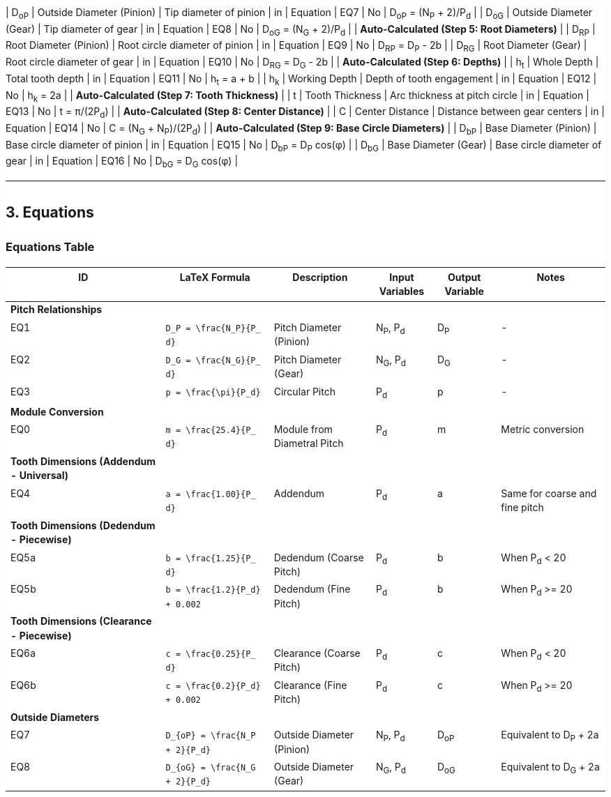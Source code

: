 | D<sub>oP</sub> | Outside Diameter (Pinion) | Tip diameter of pinion | in | Equation | EQ7 | No | D<sub>oP</sub> = (N<sub>P</sub> + 2)/P<sub>d</sub> |
| D<sub>oG</sub> | Outside Diameter (Gear) | Tip diameter of gear | in | Equation | EQ8 | No | D<sub>oG</sub> = (N<sub>G</sub> + 2)/P<sub>d</sub> |
| **Auto-Calculated (Step 5: Root Diameters)** |
| D<sub>RP</sub> | Root Diameter (Pinion) | Root circle diameter of pinion | in | Equation | EQ9 | No | D<sub>RP</sub> = D<sub>P</sub> - 2b |
| D<sub>RG</sub> | Root Diameter (Gear) | Root circle diameter of gear | in | Equation | EQ10 | No | D<sub>RG</sub> = D<sub>G</sub> - 2b |
| **Auto-Calculated (Step 6: Depths)** |
| h<sub>t</sub> | Whole Depth | Total tooth depth | in | Equation | EQ11 | No | h<sub>t</sub> = a + b |
| h<sub>k</sub> | Working Depth | Depth of tooth engagement | in | Equation | EQ12 | No | h<sub>k</sub> = 2a |
| **Auto-Calculated (Step 7: Tooth Thickness)** |
| t | Tooth Thickness | Arc thickness at pitch circle | in | Equation | EQ13 | No | t = π/(2P<sub>d</sub>) |
| **Auto-Calculated (Step 8: Center Distance)** |
| C | Center Distance | Distance between gear centers | in | Equation | EQ14 | No | C = (N<sub>G</sub> + N<sub>P</sub>)/(2P<sub>d</sub>) |
| **Auto-Calculated (Step 9: Base Circle Diameters)** |
| D<sub>bP</sub> | Base Diameter (Pinion) | Base circle diameter of pinion | in | Equation | EQ15 | No | D<sub>bP</sub> = D<sub>P</sub> cos(φ) |
| D<sub>bG</sub> | Base Diameter (Gear) | Base circle diameter of gear | in | Equation | EQ16 | No | D<sub>bG</sub> = D<sub>G</sub> cos(φ) |

---

## 3. Equations

### Equations Table

| ID | LaTeX Formula | Description | Input Variables | Output Variable | Notes |
|----|---------------|-------------|-----------------|-----------------|-------|
| **Pitch Relationships** |
| EQ1 | `D_P = \frac{N_P}{P_d}` | Pitch Diameter (Pinion) | N<sub>P</sub>, P<sub>d</sub> | D<sub>P</sub> | - |
| EQ2 | `D_G = \frac{N_G}{P_d}` | Pitch Diameter (Gear) | N<sub>G</sub>, P<sub>d</sub> | D<sub>G</sub> | - |
| EQ3 | `p = \frac{\pi}{P_d}` | Circular Pitch | P<sub>d</sub> | p | - |
| **Module Conversion** |
| EQ0 | `m = \frac{25.4}{P_d}` | Module from Diametral Pitch | P<sub>d</sub> | m | Metric conversion |
| **Tooth Dimensions (Addendum - Universal)** |
| EQ4 | `a = \frac{1.00}{P_d}` | Addendum | P<sub>d</sub> | a | Same for coarse and fine pitch |
| **Tooth Dimensions (Dedendum - Piecewise)** |
| EQ5a | `b = \frac{1.25}{P_d}` | Dedendum (Coarse Pitch) | P<sub>d</sub> | b | When P<sub>d</sub> < 20 |
| EQ5b | `b = \frac{1.2}{P_d} + 0.002` | Dedendum (Fine Pitch) | P<sub>d</sub> | b | When P<sub>d</sub> >= 20 |
| **Tooth Dimensions (Clearance - Piecewise)** |
| EQ6a | `c = \frac{0.25}{P_d}` | Clearance (Coarse Pitch) | P<sub>d</sub> | c | When P<sub>d</sub> < 20 |
| EQ6b | `c = \frac{0.2}{P_d} + 0.002` | Clearance (Fine Pitch) | P<sub>d</sub> | c | When P<sub>d</sub> >= 20 |
| **Outside Diameters** |
| EQ7 | `D_{oP} = \frac{N_P + 2}{P_d}` | Outside Diameter (Pinion) | N<sub>P</sub>, P<sub>d</sub> | D<sub>oP</sub> | Equivalent to D<sub>P</sub> + 2a |
| EQ8 | `D_{oG} = \frac{N_G + 2}{P_d}` | Outside Diameter (Gear) | N<sub>G</sub>, P<sub>d</sub> | D<sub>oG</sub> | Equivalent to D<sub>G</sub> + 2a |